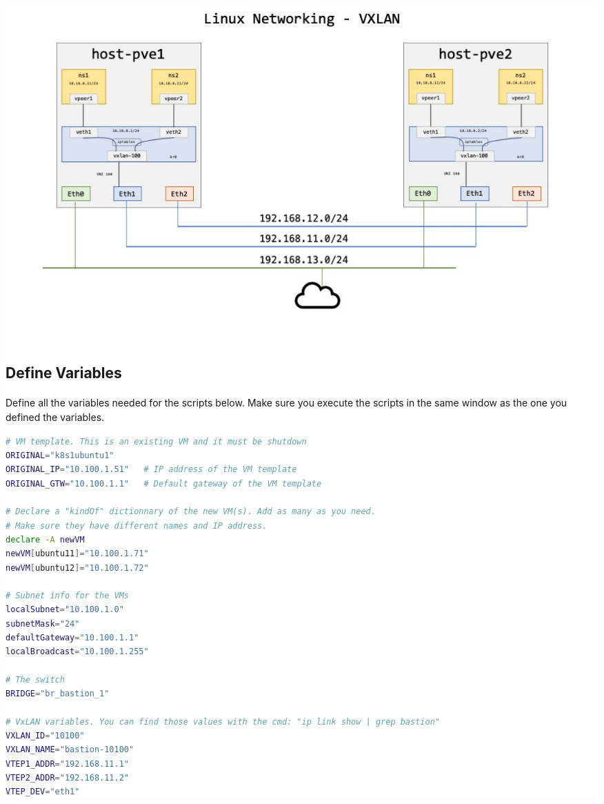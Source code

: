 ![Architecture](./images/99-clone-architecture.jpg)

## Define Variables
Define all the variables needed for the scripts below. Make sure you execute the scripts in the same window as the one you defined the variables.
```sh
# VM template. This is an existing VM and it must be shutdown
ORIGINAL="k8s1ubuntu1"
ORIGINAL_IP="10.100.1.51"   # IP address of the VM template
ORIGINAL_GTW="10.100.1.1"   # Default gateway of the VM template

# Declare a "kindOf" dictionnary of the new VM(s). Add as many as you need.
# Make sure they have different names and IP address.
declare -A newVM
newVM[ubuntu11]="10.100.1.71"
newVM[ubuntu12]="10.100.1.72"

# Subnet info for the VMs
localSubnet="10.100.1.0"
subnetMask="24"
defaultGateway="10.100.1.1"
localBroadcast="10.100.1.255"

# The switch
BRIDGE="br_bastion_1"

# VxLAN variables. You can find those values with the cmd: "ip link show | grep bastion"
VXLAN_ID="10100"
VXLAN_NAME="bastion-10100"
VTEP1_ADDR="192.168.11.1"
VTEP2_ADDR="192.168.11.2"
VTEP_DEV="eth1"
```
